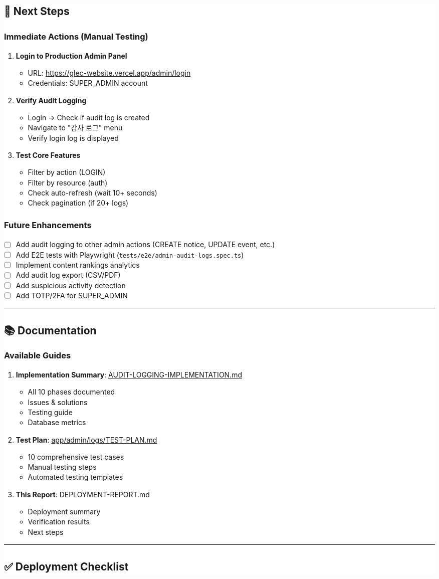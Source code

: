 
## 🚀 Next Steps

### Immediate Actions (Manual Testing)
1. **Login to Production Admin Panel**
   - URL: https://glec-website.vercel.app/admin/login
   - Credentials: SUPER_ADMIN account

2. **Verify Audit Logging**
   - Login → Check if audit log is created
   - Navigate to "감사 로그" menu
   - Verify login log is displayed

3. **Test Core Features**
   - Filter by action (LOGIN)
   - Filter by resource (auth)
   - Check auto-refresh (wait 10+ seconds)
   - Check pagination (if 20+ logs)

### Future Enhancements
- [ ] Add audit logging to other admin actions (CREATE notice, UPDATE event, etc.)
- [ ] Add E2E tests with Playwright (`tests/e2e/admin-audit-logs.spec.ts`)
- [ ] Implement content rankings analytics
- [ ] Add audit log export (CSV/PDF)
- [ ] Add suspicious activity detection
- [ ] Add TOTP/2FA for SUPER_ADMIN

---

## 📚 Documentation

### Available Guides
1. **Implementation Summary**: [AUDIT-LOGGING-IMPLEMENTATION.md](AUDIT-LOGGING-IMPLEMENTATION.md)
   - All 10 phases documented
   - Issues & solutions
   - Testing guide
   - Database metrics

2. **Test Plan**: [app/admin/logs/TEST-PLAN.md](app/admin/logs/TEST-PLAN.md)
   - 10 comprehensive test cases
   - Manual testing steps
   - Automated testing templates

3. **This Report**: DEPLOYMENT-REPORT.md
   - Deployment summary
   - Verification results
   - Next steps

---

## ✅ Deployment Checklist
